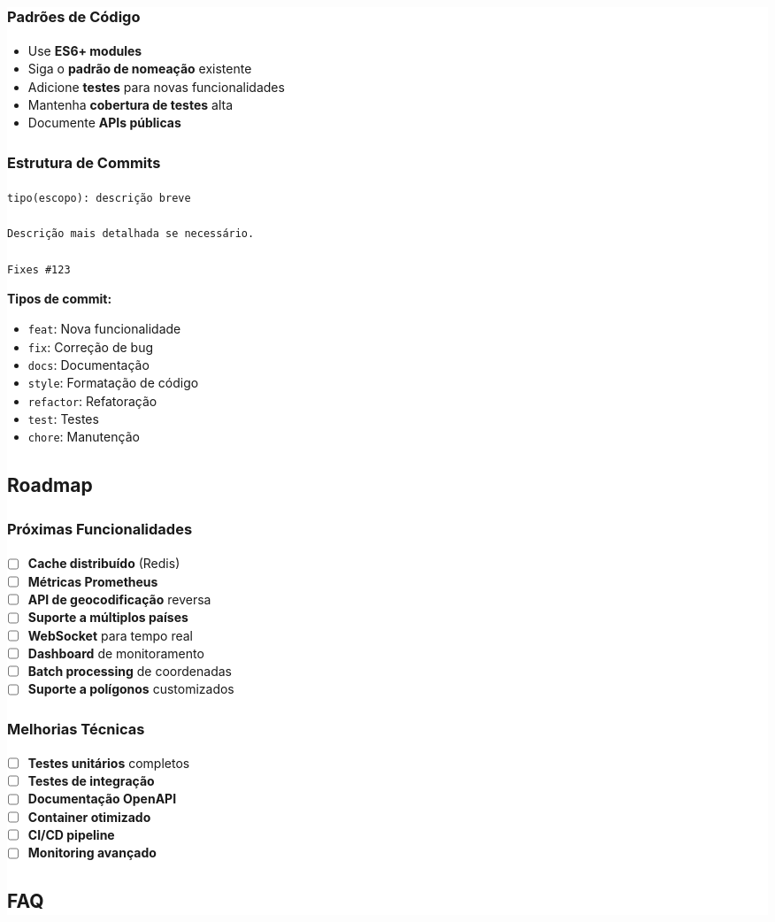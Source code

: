 ### Padrões de Código

- Use **ES6+ modules** 
- Siga o **padrão de nomeação** existente
- Adicione **testes** para novas funcionalidades
- Mantenha **cobertura de testes** alta
- Documente **APIs públicas**

### Estrutura de Commits

```
tipo(escopo): descrição breve

Descrição mais detalhada se necessário.

Fixes #123
```

**Tipos de commit:**
- `feat`: Nova funcionalidade
- `fix`: Correção de bug
- `docs`: Documentação
- `style`: Formatação de código
- `refactor`: Refatoração
- `test`: Testes
- `chore`: Manutenção

## Roadmap

### Próximas Funcionalidades

- [ ] **Cache distribuído** (Redis)
- [ ] **Métricas Prometheus**
- [ ] **API de geocodificação** reversa
- [ ] **Suporte a múltiplos países**
- [ ] **WebSocket** para tempo real
- [ ] **Dashboard** de monitoramento
- [ ] **Batch processing** de coordenadas
- [ ] **Suporte a polígonos** customizados

### Melhorias Técnicas

- [ ] **Testes unitários** completos
- [ ] **Testes de integração**
- [ ] **Documentação OpenAPI**
- [ ] **Container otimizado**
- [ ] **CI/CD pipeline**
- [ ] **Monitoring avançado**

## FAQ
